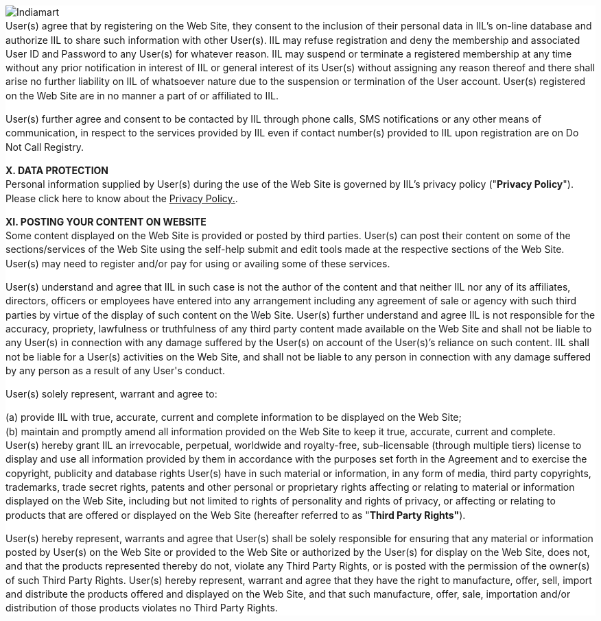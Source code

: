 ![Indiamart](//hm.imimg.com/gifs/z.gif)  
User(s) agree that by registering on the Web Site, they consent to the inclusion of their personal data in IIL’s on-line database and authorize IIL to share such information with other User(s). IIL may refuse registration and deny the membership and associated User ID and Password to any User(s) for whatever reason. IIL may suspend or terminate a registered membership at any time without any prior notification in interest of IIL or general interest of its User(s) without assigning any reason thereof and there shall arise no further liability on IIL of whatsoever nature due to the suspension or termination of the User account. User(s) registered on the Web Site are in no manner a part of or affiliated to IIL.  
  
User(s) further agree and consent to be contacted by IIL through phone calls, SMS notifications or any other means of communication, in respect to the services provided by IIL even if contact number(s) provided to IIL upon registration are on Do Not Call Registry.  
  
**X. DATA PROTECTION**  
Personal information supplied by User(s) during the use of the Web Site is governed by IIL’s privacy policy ("**Privacy Policy**"). Please click here to know about the [Privacy Policy.](https://www.indiamart.com/privacy-policy.html).  
  
**XI. POSTING YOUR CONTENT ON WEBSITE**  
Some content displayed on the Web Site is provided or posted by third parties. User(s) can post their content on some of the sections/services of the Web Site using the self-help submit and edit tools made at the respective sections of the Web Site. User(s) may need to register and/or pay for using or availing some of these services.  
  
User(s) understand and agree that IIL in such case is not the author of the content and that neither IIL nor any of its affiliates, directors, officers or employees have entered into any arrangement including any agreement of sale or agency with such third parties by virtue of the display of such content on the Web Site. User(s) further understand and agree IIL is not responsible for the accuracy, propriety, lawfulness or truthfulness of any third party content made available on the Web Site and shall not be liable to any User(s) in connection with any damage suffered by the User(s) on account of the User(s)’s reliance on such content. IIL shall not be liable for a User(s) activities on the Web Site, and shall not be liable to any person in connection with any damage suffered by any person as a result of any User's conduct.  
  
User(s) solely represent, warrant and agree to:  
  
(a) provide IIL with true, accurate, current and complete information to be displayed on the Web Site;  
(b) maintain and promptly amend all information provided on the Web Site to keep it true, accurate, current and complete.  
User(s) hereby grant IIL an irrevocable, perpetual, worldwide and royalty-free, sub-licensable (through multiple tiers) license to display and use all information provided by them in accordance with the purposes set forth in the Agreement and to exercise the copyright, publicity and database rights User(s) have in such material or information, in any form of media, third party copyrights, trademarks, trade secret rights, patents and other personal or proprietary rights affecting or relating to material or information displayed on the Web Site, including but not limited to rights of personality and rights of privacy, or affecting or relating to products that are offered or displayed on the Web Site (hereafter referred to as "**Third Party Rights"**).  
  
User(s) hereby represent, warrants and agree that User(s) shall be solely responsible for ensuring that any material or information posted by User(s) on the Web Site or provided to the Web Site or authorized by the User(s) for display on the Web Site, does not, and that the products represented thereby do not, violate any Third Party Rights, or is posted with the permission of the owner(s) of such Third Party Rights. User(s) hereby represent, warrant and agree that they have the right to manufacture, offer, sell, import and distribute the products offered and displayed on the Web Site, and that such manufacture, offer, sale, importation and/or distribution of those products violates no Third Party Rights.  
  